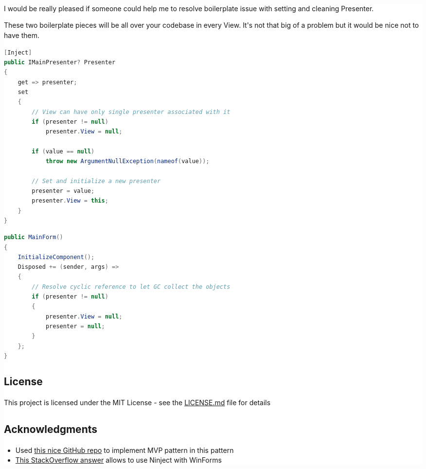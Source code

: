I would be really pleased if someone could help me to resolve boilerplate issue with setting and cleaning Presenter.

These two boilerplate pieces will be all over your codebase in every View. It's not that big of a problem but it would be nice not to have them.

```csharp
[Inject]
public IMainPresenter? Presenter
{
    get => presenter;
    set
    {
        // View can have only single presenter associated with it
        if (presenter != null)
            presenter.View = null;

        if (value == null)
            throw new ArgumentNullException(nameof(value));

        // Set and initialize a new presenter
        presenter = value;
        presenter.View = this;
    }
}
```

```csharp
public MainForm()
{
    InitializeComponent();
    Disposed += (sender, args) =>
    {
        // Resolve cyclic reference to let GC collect the objects
        if (presenter != null)
        {
            presenter.View = null;
            presenter = null;
        }
    };
}
```

## License

This project is licensed under the MIT License - see the [LICENSE.md](LICENSE.md) file for details

## Acknowledgments

* Used [this nice GitHub repo](https://github.com/mrts/winforms-mvp) to implement MVP pattern in this pattern
* [This StackOverflow answer](https://stackoverflow.com/a/33928388) allows to use Ninject with WinForms
